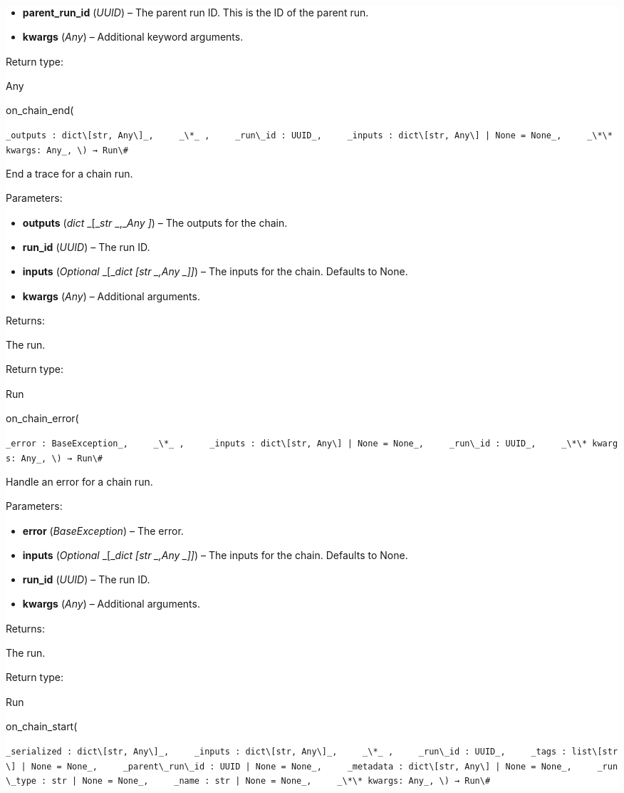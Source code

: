   * **parent\_run\_id** \(_UUID_\) – The parent run ID. This is the ID of the parent run.

  * **kwargs** \(_Any_\) – Additional keyword arguments.

Return type:     

Any

on\_chain\_end\(

    _outputs : dict\[str, Any\]_,     _\*_ ,     _run\_id : UUID_,     _inputs : dict\[str, Any\] | None = None_,     _\*\* kwargs: Any_, \) → Run\#     

End a trace for a chain run.

Parameters:     

  * **outputs** \(_dict_ _\[__str_ _,__Any_ _\]_\) – The outputs for the chain.

  * **run\_id** \(_UUID_\) – The run ID.

  * **inputs** \(_Optional_ _\[__dict_ _\[__str_ _,__Any_ _\]__\]_\) – The inputs for the chain. Defaults to None.

  * **kwargs** \(_Any_\) – Additional arguments.

Returns:     

The run.

Return type:     

Run

on\_chain\_error\(

    _error : BaseException_,     _\*_ ,     _inputs : dict\[str, Any\] | None = None_,     _run\_id : UUID_,     _\*\* kwargs: Any_, \) → Run\#     

Handle an error for a chain run.

Parameters:     

  * **error** \(_BaseException_\) – The error.

  * **inputs** \(_Optional_ _\[__dict_ _\[__str_ _,__Any_ _\]__\]_\) – The inputs for the chain. Defaults to None.

  * **run\_id** \(_UUID_\) – The run ID.

  * **kwargs** \(_Any_\) – Additional arguments.

Returns:     

The run.

Return type:     

Run

on\_chain\_start\(

    _serialized : dict\[str, Any\]_,     _inputs : dict\[str, Any\]_,     _\*_ ,     _run\_id : UUID_,     _tags : list\[str\] | None = None_,     _parent\_run\_id : UUID | None = None_,     _metadata : dict\[str, Any\] | None = None_,     _run\_type : str | None = None_,     _name : str | None = None_,     _\*\* kwargs: Any_, \) → Run\#     
